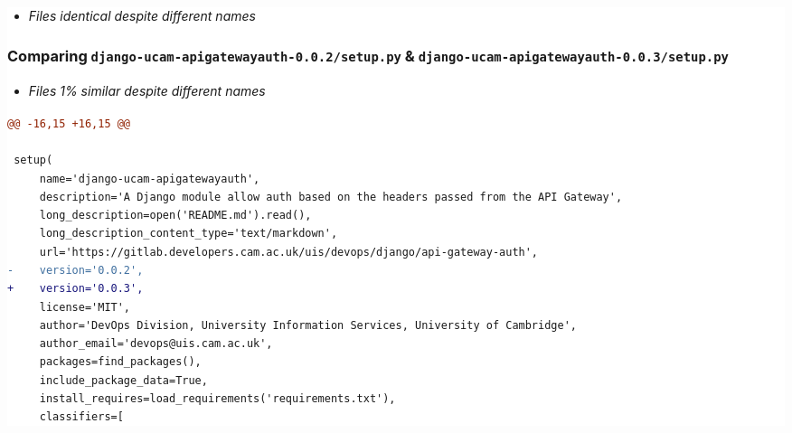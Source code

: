  * *Files identical despite different names*

### Comparing `django-ucam-apigatewayauth-0.0.2/setup.py` & `django-ucam-apigatewayauth-0.0.3/setup.py`

 * *Files 1% similar despite different names*

```diff
@@ -16,15 +16,15 @@
 
 setup(
     name='django-ucam-apigatewayauth',
     description='A Django module allow auth based on the headers passed from the API Gateway',
     long_description=open('README.md').read(),
     long_description_content_type='text/markdown',
     url='https://gitlab.developers.cam.ac.uk/uis/devops/django/api-gateway-auth',
-    version='0.0.2',
+    version='0.0.3',
     license='MIT',
     author='DevOps Division, University Information Services, University of Cambridge',
     author_email='devops@uis.cam.ac.uk',
     packages=find_packages(),
     include_package_data=True,
     install_requires=load_requirements('requirements.txt'),
     classifiers=[
```

